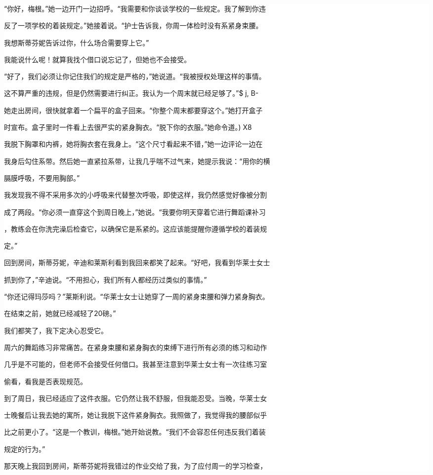 

“你好，梅根。”她一边开门一边招呼。“我需要和你谈谈学校的一些规定。我了解到你违

反了一项学校的着装规定。”她接着说。“护士告诉我，你周一体检时没有系紧身束腰。

我想斯蒂芬妮告诉过你，什么场合需要穿上它。”

我能说什么呢！就算我找个借口说忘记了，但她也不会接受。



“好了，我们必须让你记住我们的规定是严格的，”她说道。“我被授权处理这样的事情。

这不算严重的违规，但是仍然需要进行纠正。我认为一个周末就已经足够了。”$ j, B-

她走出房间，很快就拿着一个扁平的盒子回来。“你整个周末都要穿这个。”她打开盒子

时宣布。盒子里时一件看上去很严实的紧身胸衣。“脱下你的衣服。”她命令道。)   X8



我脱下胸罩和内裤，她将胸衣套在我身上。“这个尺寸看起来不错，”她一边评论一边在

我身后勾住系带。然后她一直紧拉系带，让我几乎喘不过气来，她提示我说：“用你的横

膈膜呼吸，不要用胸部。”

我发现我不得不采用多次的小呼吸来代替整次呼吸，即使这样，我仍然感觉好像被分割

成了两段。“你必须一直穿这个到周日晚上，”她说。“我要你明天穿着它进行舞蹈课补习

，教练会在你洗完澡后检查它，以确保它是系紧的。这应该能提醒你遵循学校的着装规

定。”



回到房间，斯蒂芬妮，辛迪和莱斯利看到我回来都笑了起来。“好吧，我看到华莱士女士

抓到你了，”辛迪说。“不用担心，我们所有人都经历过类似的事情。”

“你还记得玛莎吗？”莱斯利说。“华莱士女士让她穿了一周的紧身束腰和弹力紧身胸衣。

在结束之前，她就已经减轻了20磅。”



我们都笑了，我下定决心忍受它。



周六的舞蹈练习非常痛苦。在紧身束腰和紧身胸衣的束缚下进行所有必须的练习和动作

几乎是不可能的，但老师不会接受任何借口。我甚至注意到华莱士女士有一次往练习室

偷看，看我是否表现规范。



到了周日，我已经适应了这件衣服。它仍然让我不舒服，但我能忍受。当晚，华莱士女

士晚餐后让我去她的寓所，她让我脱下这件紧身胸衣。我照做了，我觉得我的腰部似乎

比之前更小了。“这是一个教训，梅根。”她开始说教。“我们不会容忍任何违反我们着装

规定的行为。”

那天晚上我回到房间，斯蒂芬妮将我错过的作业交给了我，为了应付周一的学习检查，
